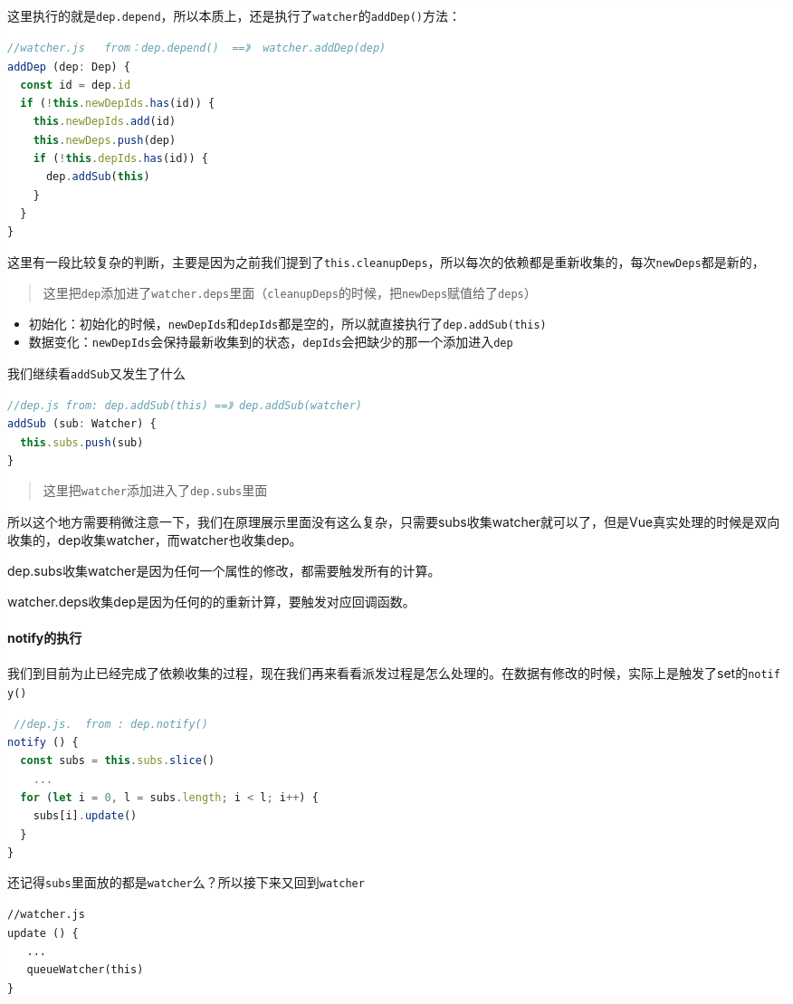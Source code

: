 这里执行的就是`dep.depend`，所以本质上，还是执行了`watcher`的`addDep()`方法：

```js
//watcher.js   from：dep.depend()  ==》  watcher.addDep(dep)
addDep (dep: Dep) {
  const id = dep.id
  if (!this.newDepIds.has(id)) {
    this.newDepIds.add(id)
    this.newDeps.push(dep)
    if (!this.depIds.has(id)) {
      dep.addSub(this)
    }
  }
}
```

这里有一段比较复杂的判断，主要是因为之前我们提到了`this.cleanupDeps`，所以每次的依赖都是重新收集的，每次`newDeps`都是新的，

>  这里把`dep`添加进了`watcher.deps`里面（`cleanupDeps`的时候，把`newDeps`赋值给了`deps`）

+ 初始化：初始化的时候，`newDepIds`和`depIds`都是空的，所以就直接执行了`dep.addSub(this)`
+ 数据变化：`newDepIds`会保持最新收集到的状态，`depIds`会把缺少的那一个添加进入`dep`

我们继续看`addSub`又发生了什么

```js
//dep.js from: dep.addSub(this) ==》 dep.addSub(watcher)
addSub (sub: Watcher) {
  this.subs.push(sub)
}
```

> 这里把`watcher`添加进入了`dep.subs`里面

所以这个地方需要稍微注意一下，我们在原理展示里面没有这么复杂，只需要subs收集watcher就可以了，但是Vue真实处理的时候是双向收集的，dep收集watcher，而watcher也收集dep。

dep.subs收集watcher是因为任何一个属性的修改，都需要触发所有的计算。

watcher.deps收集dep是因为任何的的重新计算，要触发对应回调函数。

#### notify的执行

我们到目前为止已经完成了依赖收集的过程，现在我们再来看看派发过程是怎么处理的。在数据有修改的时候，实际上是触发了set的`notify()`

```js
 //dep.js.  from : dep.notify()
notify () {
  const subs = this.subs.slice()
	...
  for (let i = 0, l = subs.length; i < l; i++) {
    subs[i].update()
  }
}
```

还记得`subs`里面放的都是`watcher`么？所以接下来又回到`watcher`

```JS
//watcher.js   
update () {
   ...
   queueWatcher(this)   
}
```
